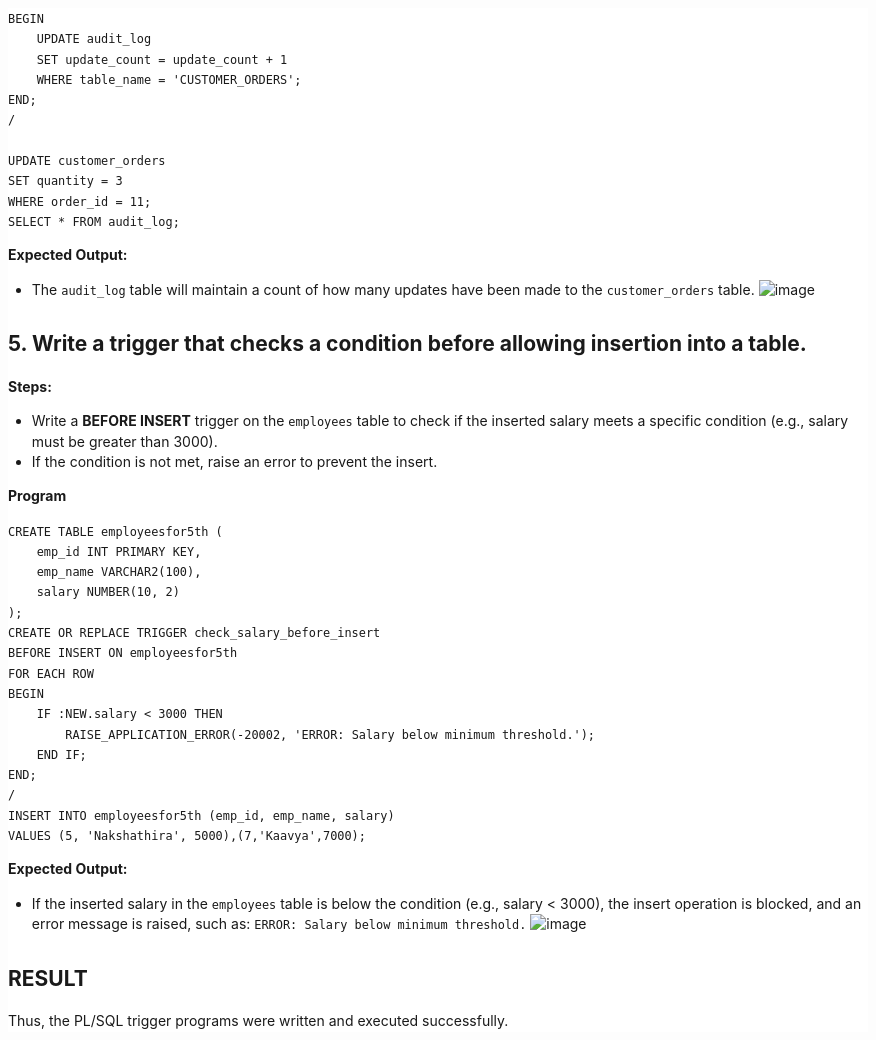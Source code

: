 ```
BEGIN
    UPDATE audit_log
    SET update_count = update_count + 1
    WHERE table_name = 'CUSTOMER_ORDERS';
END;
/

UPDATE customer_orders
SET quantity = 3
WHERE order_id = 11;
SELECT * FROM audit_log;
```
**Expected Output:**
- The `audit_log` table will maintain a count of how many updates have been made to the `customer_orders` table.
![image](https://github.com/user-attachments/assets/d5f806eb-3892-4748-b4ef-36e5b0ddf612)


## 5. Write a trigger that checks a condition before allowing insertion into a table.
**Steps:**
- Write a **BEFORE INSERT** trigger on the `employees` table to check if the inserted salary meets a specific condition (e.g., salary must be greater than 3000).
- If the condition is not met, raise an error to prevent the insert.

**Program**
```
CREATE TABLE employeesfor5th (
    emp_id INT PRIMARY KEY,
    emp_name VARCHAR2(100),
    salary NUMBER(10, 2)
);
CREATE OR REPLACE TRIGGER check_salary_before_insert
BEFORE INSERT ON employeesfor5th
FOR EACH ROW
BEGIN
    IF :NEW.salary < 3000 THEN
        RAISE_APPLICATION_ERROR(-20002, 'ERROR: Salary below minimum threshold.');
    END IF;
END;
/
INSERT INTO employeesfor5th (emp_id, emp_name, salary)
VALUES (5, 'Nakshathira', 5000),(7,'Kaavya',7000);
```
**Expected Output:**
- If the inserted salary in the `employees` table is below the condition (e.g., salary < 3000), the insert operation is blocked, and an error message is raised, such as: `ERROR: Salary below minimum threshold.`
![image](https://github.com/user-attachments/assets/987fd423-33de-43d5-8efd-28ab5efe2ca1)

## RESULT
Thus, the PL/SQL trigger programs were written and executed successfully.
